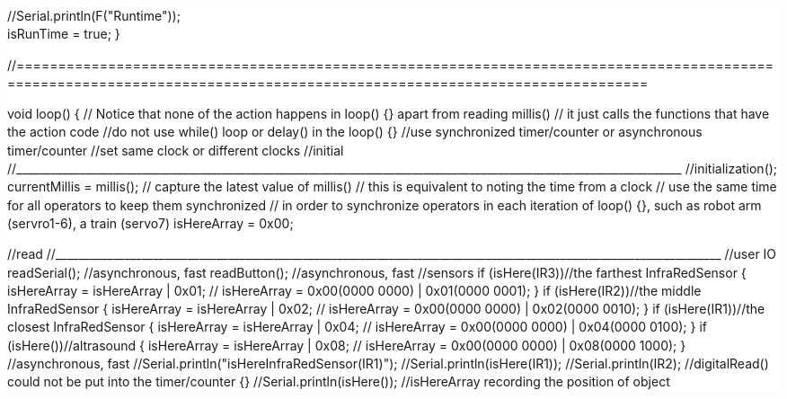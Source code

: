   //Serial.println(F("Runtime"));                 
  isRunTime = true;
}

//========================================================================================================================================================================

void loop() {
  //   Notice that none of the action happens in loop() {} apart from reading millis()
  //   it just calls the functions that have the action code
  //do not use while() loop or delay() in the loop() {}
  //use synchronized timer/counter or asynchronous timer/counter
  //set same clock or different clocks
  //initial
  //____________________________________________________________________________________________________________________
            //initialization();
            currentMillis = millis();
            //   capture the latest value of millis()
            //   this is equivalent to noting the time from a clock
            //   use the same time for all operators to keep them synchronized
            //   in order to synchronize operators in each iteration of loop() {}, such as robot arm (servro1-6), a train (servo7)
            isHereArray = 0x00;
  
  //read
  //____________________________________________________________________________________________________________________
            //user IO
            readSerial(); //asynchronous, fast
            readButton(); //asynchronous, fast
            //sensors
            if (isHere(IR3))//the farthest InfraRedSensor
            {
                  isHereArray = isHereArray | 0x01; // isHereArray = 0x00(0000 0000) | 0x01(0000 0001);
            }
            if (isHere(IR2))//the middle InfraRedSensor
            {
                  isHereArray = isHereArray | 0x02; // isHereArray = 0x00(0000 0000) | 0x02(0000 0010);
            }
            if (isHere(IR1))//the closest InfraRedSensor
            {
                  isHereArray = isHereArray | 0x04; // isHereArray = 0x00(0000 0000) | 0x04(0000 0100);
            }
            if (isHere())//altrasound
            {
                  isHereArray = isHereArray | 0x08; // isHereArray = 0x00(0000 0000) | 0x08(0000 1000);
            }
            //asynchronous, fast
            //Serial.println("isHereInfraRedSensor(IR1)");
            //Serial.println(isHere(IR1));
            //Serial.println(IR2);
            //digitalRead() could not be put into the timer/counter {}
            //Serial.println(isHere());
            //isHereArray recording the position of object
